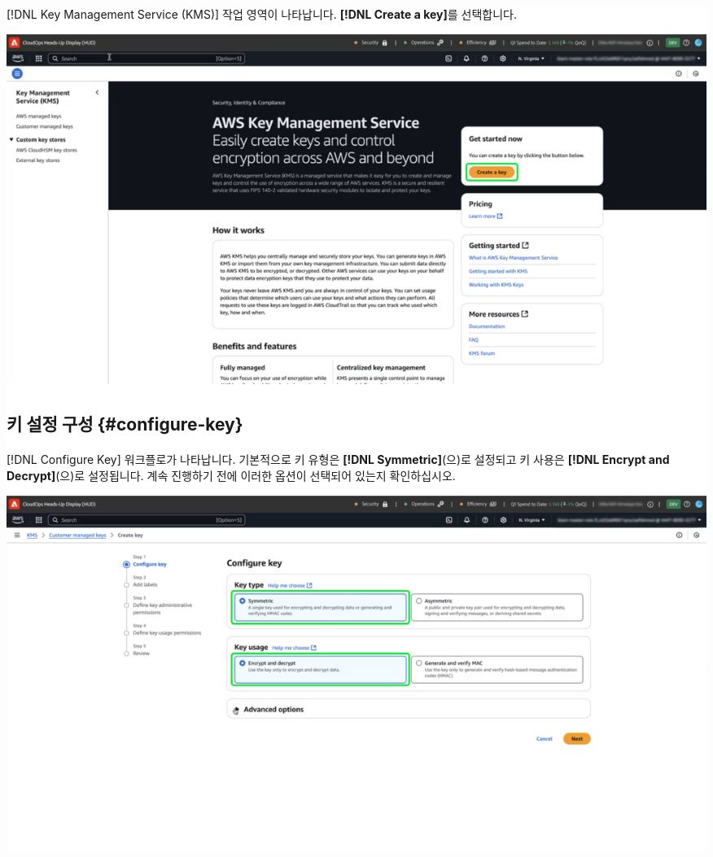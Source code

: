 [!DNL Key Management Service (KMS)] 작업 영역이 나타납니다. **[!DNL Create a key]**&#x200B;를 선택합니다.

![키 만들기가 강조 표시된 키 관리 서비스 작업 영역입니다.](../../images/governance-privacy-security/key-management-service/create-a-key.png)

## 키 설정 구성 {#configure-key}

[!DNL Configure Key] 워크플로가 나타납니다. 기본적으로 키 유형은 **[!DNL Symmetric]**(으)로 설정되고 키 사용은 **[!DNL Encrypt and Decrypt]**(으)로 설정됩니다. 계속 진행하기 전에 이러한 옵션이 선택되어 있는지 확인하십시오.

![대칭 및 암호화 및 암호 해독 기본 옵션이 강조 표시된 키 구성 워크플로의 첫 단계입니다.](../../images/governance-privacy-security/key-management-service/configure-key-basic-options.png)
